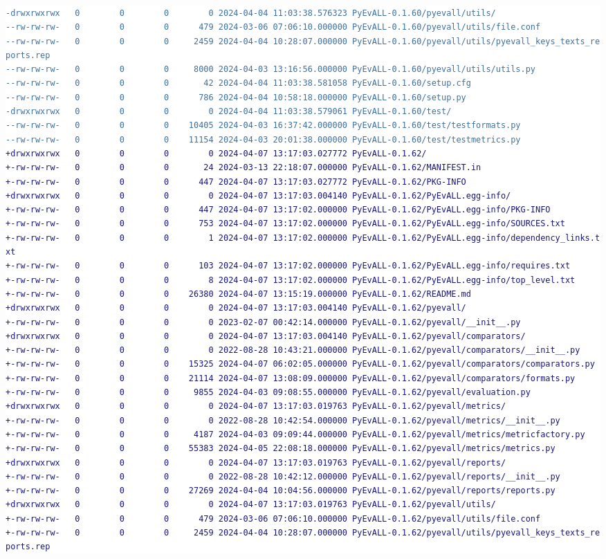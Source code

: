 ```diff
-drwxrwxrwx   0        0        0        0 2024-04-04 11:03:38.576323 PyEvALL-0.1.60/pyevall/utils/
--rw-rw-rw-   0        0        0      479 2024-03-06 07:06:10.000000 PyEvALL-0.1.60/pyevall/utils/file.conf
--rw-rw-rw-   0        0        0     2459 2024-04-04 10:28:07.000000 PyEvALL-0.1.60/pyevall/utils/pyevall_keys_texts_reports.rep
--rw-rw-rw-   0        0        0     8000 2024-04-03 13:16:56.000000 PyEvALL-0.1.60/pyevall/utils/utils.py
--rw-rw-rw-   0        0        0       42 2024-04-04 11:03:38.581058 PyEvALL-0.1.60/setup.cfg
--rw-rw-rw-   0        0        0      786 2024-04-04 10:58:18.000000 PyEvALL-0.1.60/setup.py
-drwxrwxrwx   0        0        0        0 2024-04-04 11:03:38.579061 PyEvALL-0.1.60/test/
--rw-rw-rw-   0        0        0    10405 2024-04-03 16:37:42.000000 PyEvALL-0.1.60/test/testformats.py
--rw-rw-rw-   0        0        0    11154 2024-04-03 20:01:38.000000 PyEvALL-0.1.60/test/testmetrics.py
+drwxrwxrwx   0        0        0        0 2024-04-07 13:17:03.027772 PyEvALL-0.1.62/
+-rw-rw-rw-   0        0        0       24 2024-03-13 22:18:07.000000 PyEvALL-0.1.62/MANIFEST.in
+-rw-rw-rw-   0        0        0      447 2024-04-07 13:17:03.027772 PyEvALL-0.1.62/PKG-INFO
+drwxrwxrwx   0        0        0        0 2024-04-07 13:17:03.004140 PyEvALL-0.1.62/PyEvALL.egg-info/
+-rw-rw-rw-   0        0        0      447 2024-04-07 13:17:02.000000 PyEvALL-0.1.62/PyEvALL.egg-info/PKG-INFO
+-rw-rw-rw-   0        0        0      753 2024-04-07 13:17:02.000000 PyEvALL-0.1.62/PyEvALL.egg-info/SOURCES.txt
+-rw-rw-rw-   0        0        0        1 2024-04-07 13:17:02.000000 PyEvALL-0.1.62/PyEvALL.egg-info/dependency_links.txt
+-rw-rw-rw-   0        0        0      103 2024-04-07 13:17:02.000000 PyEvALL-0.1.62/PyEvALL.egg-info/requires.txt
+-rw-rw-rw-   0        0        0        8 2024-04-07 13:17:02.000000 PyEvALL-0.1.62/PyEvALL.egg-info/top_level.txt
+-rw-rw-rw-   0        0        0    26380 2024-04-07 13:15:19.000000 PyEvALL-0.1.62/README.md
+drwxrwxrwx   0        0        0        0 2024-04-07 13:17:03.004140 PyEvALL-0.1.62/pyevall/
+-rw-rw-rw-   0        0        0        0 2023-02-07 00:42:14.000000 PyEvALL-0.1.62/pyevall/__init__.py
+drwxrwxrwx   0        0        0        0 2024-04-07 13:17:03.004140 PyEvALL-0.1.62/pyevall/comparators/
+-rw-rw-rw-   0        0        0        0 2022-08-28 10:43:21.000000 PyEvALL-0.1.62/pyevall/comparators/__init__.py
+-rw-rw-rw-   0        0        0    15325 2024-04-07 06:02:05.000000 PyEvALL-0.1.62/pyevall/comparators/comparators.py
+-rw-rw-rw-   0        0        0    21114 2024-04-07 13:08:09.000000 PyEvALL-0.1.62/pyevall/comparators/formats.py
+-rw-rw-rw-   0        0        0     9855 2024-04-03 09:08:55.000000 PyEvALL-0.1.62/pyevall/evaluation.py
+drwxrwxrwx   0        0        0        0 2024-04-07 13:17:03.019763 PyEvALL-0.1.62/pyevall/metrics/
+-rw-rw-rw-   0        0        0        0 2022-08-28 10:42:54.000000 PyEvALL-0.1.62/pyevall/metrics/__init__.py
+-rw-rw-rw-   0        0        0     4187 2024-04-03 09:09:44.000000 PyEvALL-0.1.62/pyevall/metrics/metricfactory.py
+-rw-rw-rw-   0        0        0    55383 2024-04-05 22:08:18.000000 PyEvALL-0.1.62/pyevall/metrics/metrics.py
+drwxrwxrwx   0        0        0        0 2024-04-07 13:17:03.019763 PyEvALL-0.1.62/pyevall/reports/
+-rw-rw-rw-   0        0        0        0 2022-08-28 10:42:12.000000 PyEvALL-0.1.62/pyevall/reports/__init__.py
+-rw-rw-rw-   0        0        0    27269 2024-04-04 10:04:56.000000 PyEvALL-0.1.62/pyevall/reports/reports.py
+drwxrwxrwx   0        0        0        0 2024-04-07 13:17:03.019763 PyEvALL-0.1.62/pyevall/utils/
+-rw-rw-rw-   0        0        0      479 2024-03-06 07:06:10.000000 PyEvALL-0.1.62/pyevall/utils/file.conf
+-rw-rw-rw-   0        0        0     2459 2024-04-04 10:28:07.000000 PyEvALL-0.1.62/pyevall/utils/pyevall_keys_texts_reports.rep
```